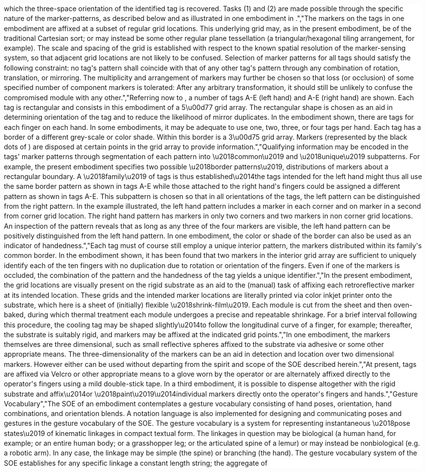 which the three-space orientation of the identified tag is recovered. Tasks (1) and (2) are made possible through the specific nature of the marker-patterns, as described below and as illustrated in one embodiment in .","The markers on the tags in one embodiment are affixed at a subset of regular grid locations. This underlying grid may, as in the present embodiment, be of the traditional Cartesian sort; or may instead be some other regular plane tessellation (a triangular\/hexagonal tiling arrangement, for example). The scale and spacing of the grid is established with respect to the known spatial resolution of the marker-sensing system, so that adjacent grid locations are not likely to be confused. Selection of marker patterns for all tags should satisfy the following constraint: no tag's pattern shall coincide with that of any other tag's pattern through any combination of rotation, translation, or mirroring. The multiplicity and arrangement of markers may further be chosen so that loss (or occlusion) of some specified number of component markers is tolerated: After any arbitrary transformation, it should still be unlikely to confuse the compromised module with any other.","Referring now to , a number of tags A-E (left hand) and A-E (right hand) are shown. Each tag is rectangular and consists in this embodiment of a 5\u00d77 grid array. The rectangular shape is chosen as an aid in determining orientation of the tag and to reduce the likelihood of mirror duplicates. In the embodiment shown, there are tags for each finger on each hand. In some embodiments, it may be adequate to use one, two, three, or four tags per hand. Each tag has a border of a different grey-scale or color shade. Within this border is a 3\u00d75 grid array. Markers (represented by the black dots of ) are disposed at certain points in the grid array to provide information.","Qualifying information may be encoded in the tags' marker patterns through segmentation of each pattern into \u2018common\u2019 and \u2018unique\u2019 subpatterns. For example, the present embodiment specifies two possible \u2018border patterns\u2019, distributions of markers about a rectangular boundary. A \u2018family\u2019 of tags is thus established\u2014the tags intended for the left hand might thus all use the same border pattern as shown in tags A-E while those attached to the right hand's fingers could be assigned a different pattern as shown in tags A-E. This subpattern is chosen so that in all orientations of the tags, the left pattern can be distinguished from the right pattern. In the example illustrated, the left hand pattern includes a marker in each corner and on marker in a second from corner grid location. The right hand pattern has markers in only two corners and two markers in non corner grid locations. An inspection of the pattern reveals that as long as any three of the four markers are visible, the left hand pattern can be positively distinguished from the left hand pattern. In one embodiment, the color or shade of the border can also be used as an indicator of handedness.","Each tag must of course still employ a unique interior pattern, the markers distributed within its family's common border. In the embodiment shown, it has been found that two markers in the interior grid array are sufficient to uniquely identify each of the ten fingers with no duplication due to rotation or orientation of the fingers. Even if one of the markers is occluded, the combination of the pattern and the handedness of the tag yields a unique identifier.","In the present embodiment, the grid locations are visually present on the rigid substrate as an aid to the (manual) task of affixing each retroreflective marker at its intended location. These grids and the intended marker locations are literally printed via color inkjet printer onto the substrate, which here is a sheet of (initially) flexible \u2018shrink-film\u2019. Each module is cut from the sheet and then oven-baked, during which thermal treatment each module undergoes a precise and repeatable shrinkage. For a brief interval following this procedure, the cooling tag may be shaped slightly\u2014to follow the longitudinal curve of a finger, for example; thereafter, the substrate is suitably rigid, and markers may be affixed at the indicated grid points.","In one embodiment, the markers themselves are three dimensional, such as small reflective spheres affixed to the substrate via adhesive or some other appropriate means. The three-dimensionality of the markers can be an aid in detection and location over two dimensional markers. However either can be used without departing from the spirit and scope of the SOE described herein.","At present, tags are affixed via Velcro or other appropriate means to a glove worn by the operator or are alternately affixed directly to the operator's fingers using a mild double-stick tape. In a third embodiment, it is possible to dispense altogether with the rigid substrate and affix\u2014or \u2018paint\u2019\u2014individual markers directly onto the operator's fingers and hands.","Gesture Vocabulary","The SOE of an embodiment contemplates a gesture vocabulary consisting of hand poses, orientation, hand combinations, and orientation blends. A notation language is also implemented for designing and communicating poses and gestures in the gesture vocabulary of the SOE. The gesture vocabulary is a system for representing instantaneous \u2018pose states\u2019 of kinematic linkages in compact textual form. The linkages in question may be biological (a human hand, for example; or an entire human body; or a grasshopper leg; or the articulated spine of a lemur) or may instead be nonbiological (e.g. a robotic arm). In any case, the linkage may be simple (the spine) or branching (the hand). The gesture vocabulary system of the SOE establishes for any specific linkage a constant length string; the aggregate of